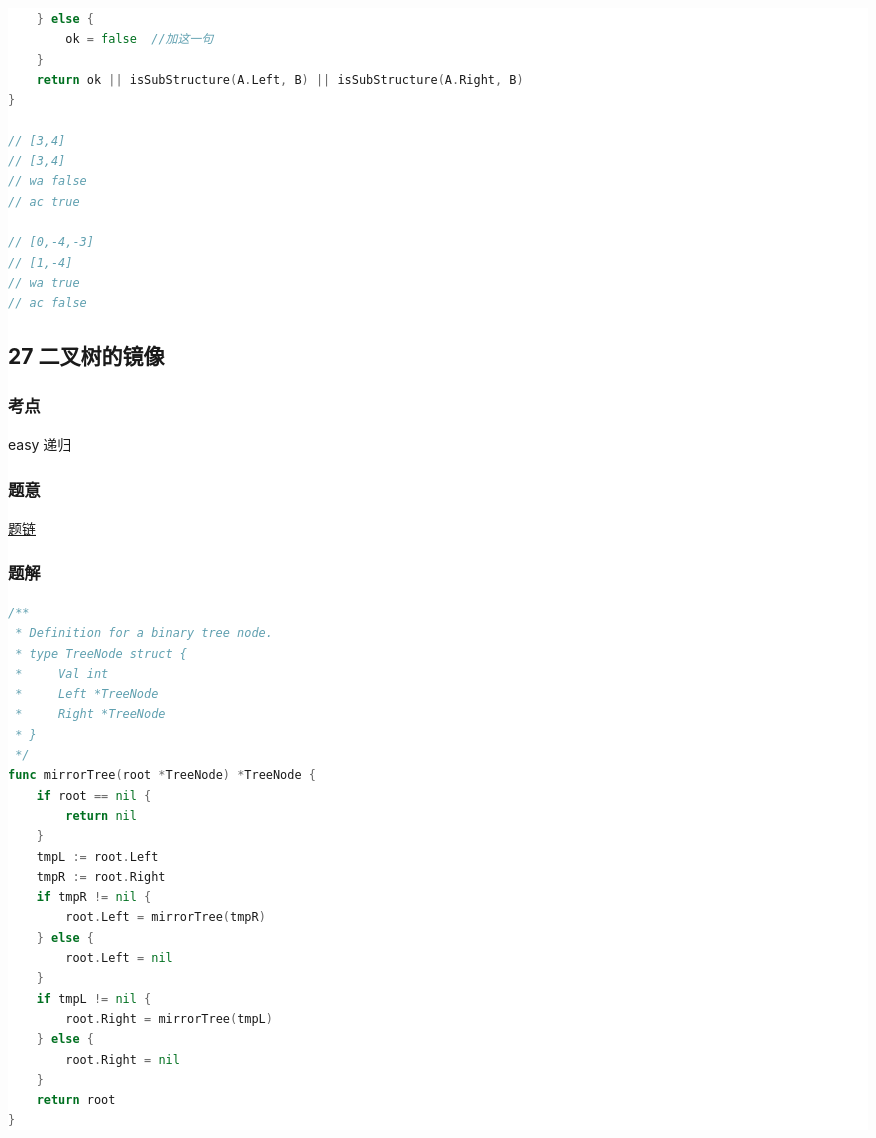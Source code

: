 ```go
	} else {
        ok = false  //加这一句
    }
	return ok || isSubStructure(A.Left, B) || isSubStructure(A.Right, B)
}

// [3,4]
// [3,4]
// wa false
// ac true

// [0,-4,-3]
// [1,-4]
// wa true
// ac false
```


## 27 二叉树的镜像

### 考点

easy 递归

### 题意

[题链](https://leetcode.cn/problems/er-cha-shu-de-jing-xiang-lcof/)

### 题解

```go
/**
 * Definition for a binary tree node.
 * type TreeNode struct {
 *     Val int
 *     Left *TreeNode
 *     Right *TreeNode
 * }
 */
func mirrorTree(root *TreeNode) *TreeNode {
	if root == nil {
		return nil
	}
	tmpL := root.Left
	tmpR := root.Right
	if tmpR != nil {
		root.Left = mirrorTree(tmpR)
	} else {
		root.Left = nil
	}
	if tmpL != nil {
		root.Right = mirrorTree(tmpL)
	} else {
		root.Right = nil
	}
	return root
}
```
